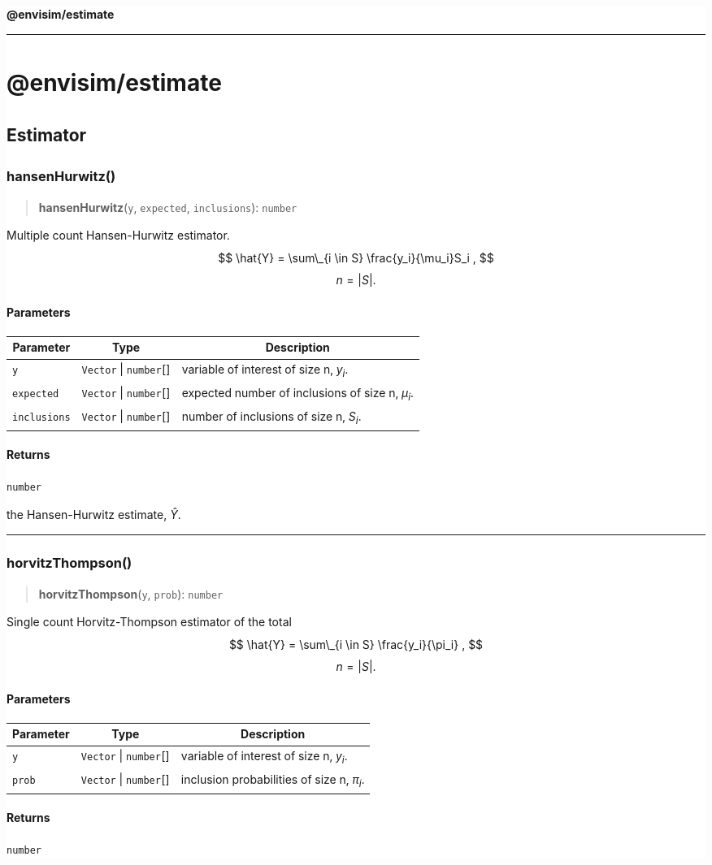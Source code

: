 **@envisim/estimate**

---

# @envisim/estimate

## Estimator

### hansenHurwitz()

> **hansenHurwitz**(`y`, `expected`, `inclusions`): `number`

Multiple count Hansen-Hurwitz estimator.
$$ \hat{Y} = \sum\_{i \in S} \frac{y_i}{\mu_i}S_i , $$
$$ n = |S| . $$

#### Parameters

| Parameter    | Type                   | Description                                       |
| ------------ | ---------------------- | ------------------------------------------------- |
| `y`          | `Vector` \| `number`[] | variable of interest of size n, $y_i$.            |
| `expected`   | `Vector` \| `number`[] | expected number of inclusions of size n, $\mu_i$. |
| `inclusions` | `Vector` \| `number`[] | number of inclusions of size n, $S_i$.            |

#### Returns

`number`

the Hansen-Hurwitz estimate, $\hat{Y}$.

---

### horvitzThompson()

> **horvitzThompson**(`y`, `prob`): `number`

Single count Horvitz-Thompson estimator of the total
$$ \hat{Y} = \sum\_{i \in S} \frac{y_i}{\pi_i} , $$
$$ n = |S| . $$

#### Parameters

| Parameter | Type                   | Description                                 |
| --------- | ---------------------- | ------------------------------------------- |
| `y`       | `Vector` \| `number`[] | variable of interest of size n, $y_i$.      |
| `prob`    | `Vector` \| `number`[] | inclusion probabilities of size n, $\pi_i$. |

#### Returns

`number`
